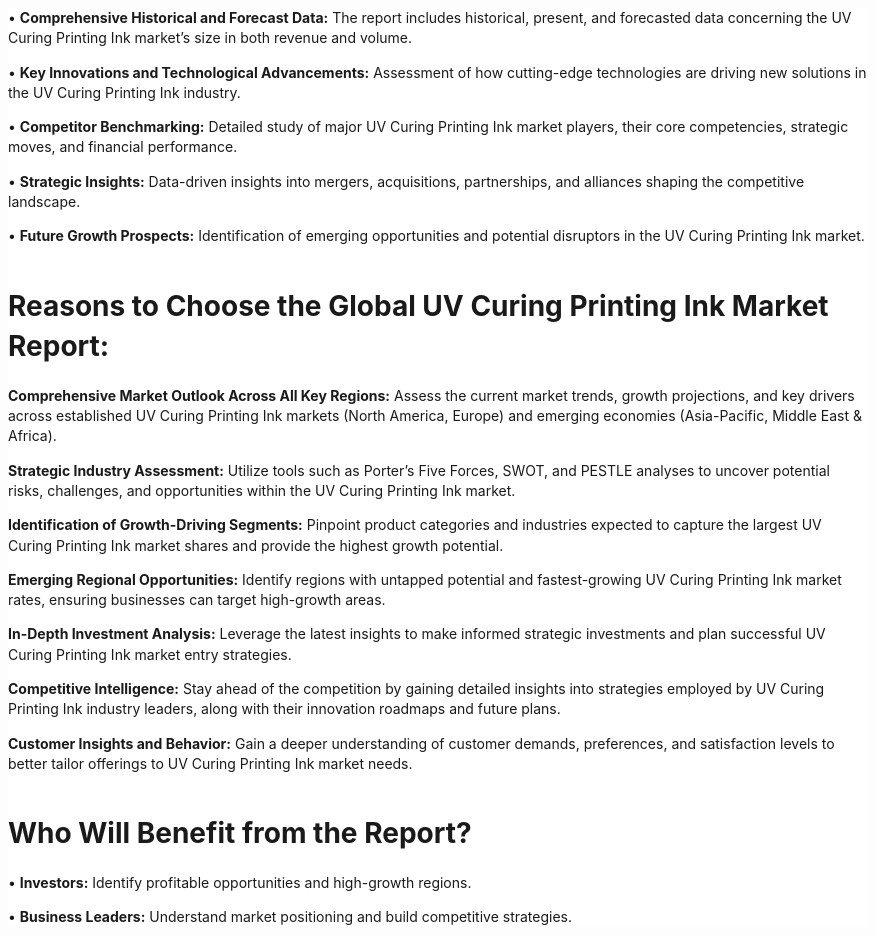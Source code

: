 • <strong>Comprehensive Historical and Forecast Data:</strong> The report includes historical, present, and forecasted data concerning the UV Curing Printing Ink market’s size in both revenue and volume.

• <strong>Key Innovations and Technological Advancements:</strong> Assessment of how cutting-edge technologies are driving new solutions in the UV Curing Printing Ink industry.

• <strong>Competitor Benchmarking:</strong> Detailed study of major UV Curing Printing Ink market players, their core competencies, strategic moves, and financial performance.

• <strong>Strategic Insights:</strong> Data-driven insights into mergers, acquisitions, partnerships, and alliances shaping the competitive landscape.

• <strong>Future Growth Prospects:</strong> Identification of emerging opportunities and potential disruptors in the UV Curing Printing Ink market.

# <strong>Reasons to Choose the Global UV Curing Printing Ink Market Report:</strong>

<strong>Comprehensive Market Outlook Across All Key Regions:</strong>
Assess the current market trends, growth projections, and key drivers across established UV Curing Printing Ink markets (North America, Europe) and emerging economies (Asia-Pacific, Middle East & Africa).

<strong>Strategic Industry Assessment:</strong>
Utilize tools such as Porter’s Five Forces, SWOT, and PESTLE analyses to uncover potential risks, challenges, and opportunities within the UV Curing Printing Ink market.

<strong>Identification of Growth-Driving Segments:</strong>
Pinpoint product categories and industries expected to capture the largest UV Curing Printing Ink market shares and provide the highest growth potential.

<strong>Emerging Regional Opportunities:</strong>
Identify regions with untapped potential and fastest-growing UV Curing Printing Ink market rates, ensuring businesses can target high-growth areas.

<strong>In-Depth Investment Analysis:</strong>
Leverage the latest insights to make informed strategic investments and plan successful UV Curing Printing Ink market entry strategies.

<strong>Competitive Intelligence:</strong>
Stay ahead of the competition by gaining detailed insights into strategies employed by UV Curing Printing Ink industry leaders, along with their innovation roadmaps and future plans.

<strong>Customer Insights and Behavior:</strong>
Gain a deeper understanding of customer demands, preferences, and satisfaction levels to better tailor offerings to UV Curing Printing Ink market needs.

# <strong>Who Will Benefit from the Report?</strong>

• <strong>Investors:</strong> Identify profitable opportunities and high-growth regions.

• <strong>Business Leaders:</strong> Understand market positioning and build competitive strategies.
